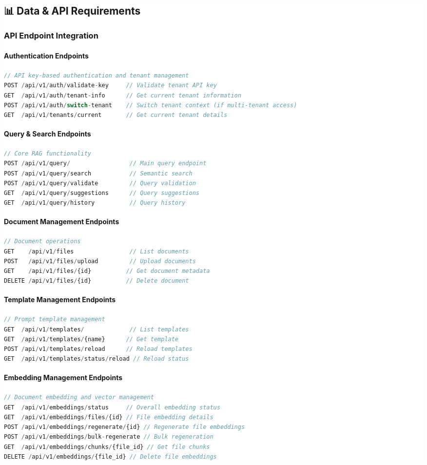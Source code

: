 
## 📊 Data & API Requirements

### **API Endpoint Integration**

#### **Authentication Endpoints**
```typescript
// API key-based authentication and tenant management
POST /api/v1/auth/validate-key     // Validate tenant API key
GET  /api/v1/auth/tenant-info      // Get current tenant information
POST /api/v1/auth/switch-tenant    // Switch tenant context (if multi-tenant access)
GET  /api/v1/tenants/current       // Get current tenant details
```

#### **Query & Search Endpoints**
```typescript
// Core RAG functionality
POST /api/v1/query/                 // Main query endpoint
POST /api/v1/query/search           // Semantic search
POST /api/v1/query/validate         // Query validation
GET  /api/v1/query/suggestions      // Query suggestions
GET  /api/v1/query/history          // Query history
```

#### **Document Management Endpoints**
```typescript
// Document operations
GET    /api/v1/files                // List documents
POST   /api/v1/files/upload         // Upload documents
GET    /api/v1/files/{id}          // Get document metadata
DELETE /api/v1/files/{id}          // Delete document
```

#### **Template Management Endpoints**
```typescript
// Prompt template management
GET  /api/v1/templates/             // List templates
GET  /api/v1/templates/{name}      // Get template
POST /api/v1/templates/reload      // Reload templates
GET  /api/v1/templates/status/reload // Reload status
```

#### **Embedding Management Endpoints**
```typescript
// Document embedding and vector management
GET  /api/v1/embeddings/status     // Overall embedding status
GET  /api/v1/embeddings/files/{id} // File embedding details
POST /api/v1/embeddings/regenerate/{id} // Regenerate file embeddings
POST /api/v1/embeddings/bulk-regenerate // Bulk regeneration
GET  /api/v1/embeddings/chunks/{file_id} // Get file chunks
DELETE /api/v1/embeddings/{file_id} // Delete file embeddings
```
